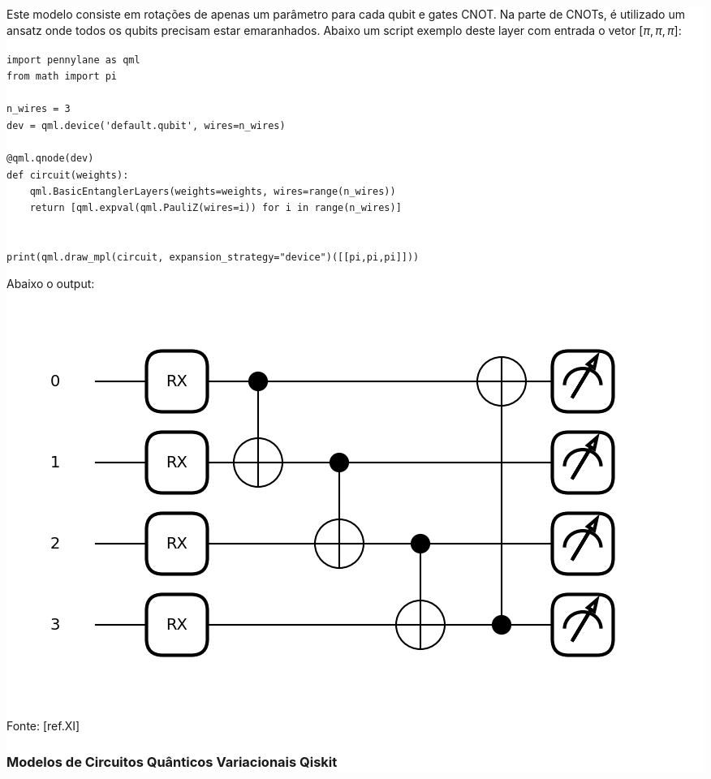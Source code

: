 Este modelo consiste em rotações de apenas um parâmetro para cada qubit e gates CNOT. Na parte de CNOTs, é utilizado um ansatz onde todos os qubits precisam estar emaranhados. Abaixo um script exemplo deste layer com entrada o vetor $[\pi,\pi,\pi]$:

```
import pennylane as qml
from math import pi

n_wires = 3
dev = qml.device('default.qubit', wires=n_wires)

@qml.qnode(dev)
def circuit(weights):
    qml.BasicEntanglerLayers(weights=weights, wires=range(n_wires))
    return [qml.expval(qml.PauliZ(wires=i)) for i in range(n_wires)]


print(qml.draw_mpl(circuit, expansion_strategy="device")([[pi,pi,pi]]))
```

Abaixo o output:
![RandomLayers](/basicEntanglerLayers.png)
Fonte: [ref.XI]


### Modelos de Circuitos Quânticos Variacionais Qiskit
